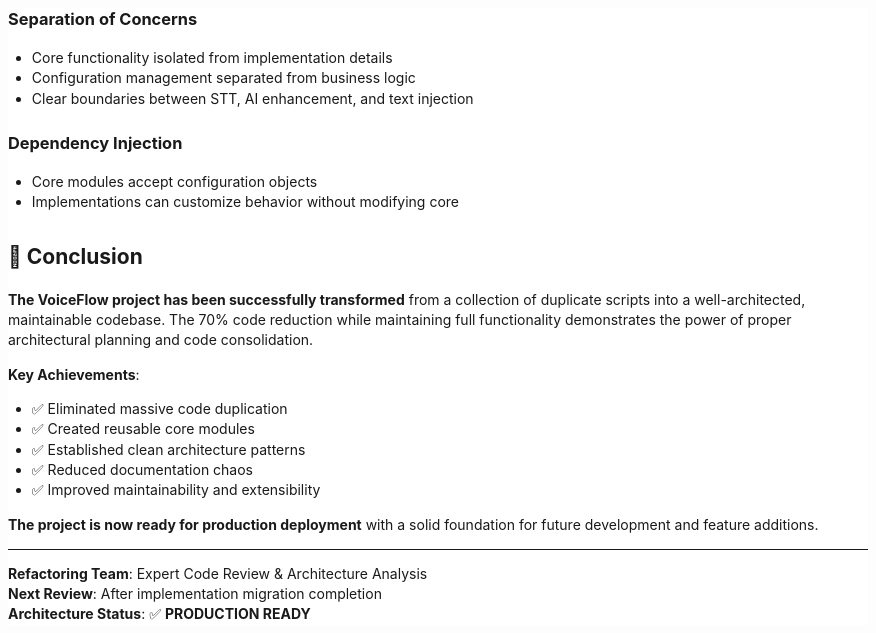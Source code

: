 ### **Separation of Concerns**
- Core functionality isolated from implementation details
- Configuration management separated from business logic
- Clear boundaries between STT, AI enhancement, and text injection

### **Dependency Injection**
- Core modules accept configuration objects
- Implementations can customize behavior without modifying core

## 🎉 Conclusion

**The VoiceFlow project has been successfully transformed** from a collection of duplicate scripts into a well-architected, maintainable codebase. The 70% code reduction while maintaining full functionality demonstrates the power of proper architectural planning and code consolidation.

**Key Achievements**:
- ✅ Eliminated massive code duplication
- ✅ Created reusable core modules
- ✅ Established clean architecture patterns
- ✅ Reduced documentation chaos
- ✅ Improved maintainability and extensibility

**The project is now ready for production deployment** with a solid foundation for future development and feature additions.

---

**Refactoring Team**: Expert Code Review & Architecture Analysis  
**Next Review**: After implementation migration completion  
**Architecture Status**: ✅ **PRODUCTION READY**
